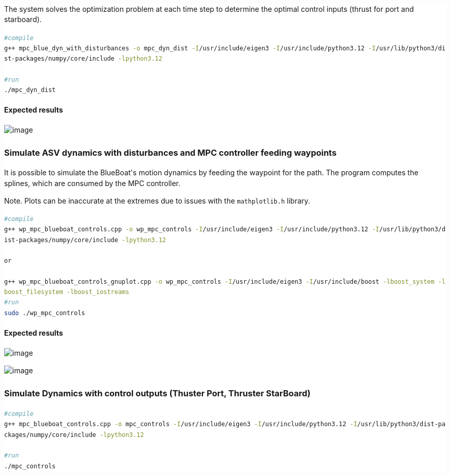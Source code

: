 The system solves the optimization problem at each time step to determine the optimal control inputs (thrust for port and starboard). 


```bash
#compile
g++ mpc_blue_dyn_with_disturbances -o mpc_dyn_dist -I/usr/include/eigen3 -I/usr/include/python3.12 -I/usr/lib/python3/dist-packages/numpy/core/include -lpython3.12

#run
./mpc_dyn_dist
```


#### Expected results

![image](https://github.com/user-attachments/assets/3851cbaa-acb8-4ca2-822f-ab4a5c3e35ab)


### Simulate ASV dynamics with disturbances and MPC controller feeding waypoints 

It is possible to simulate the BlueBoat's motion dynamics by feeding the waypoint for the path. The program computes the splines, which are consumed by the MPC controller.

Note. Plots can be inaccurate at the extremes due to issues with the ```mathplotlib.h``` library.


```bash
#compile
g++ wp_mpc_blueboat_controls.cpp -o wp_mpc_controls -I/usr/include/eigen3 -I/usr/include/python3.12 -I/usr/lib/python3/dist-packages/numpy/core/include -lpython3.12

or

g++ wp_mpc_blueboat_controls_gnuplot.cpp -o wp_mpc_controls -I/usr/include/eigen3 -I/usr/include/boost -lboost_system -lboost_filesystem -lboost_iostreams
#run
sudo ./wp_mpc_controls
```

#### Expected results

![image](https://github.com/user-attachments/assets/e83f27a6-771d-4661-9654-adc8f0df039f)


![image](https://github.com/user-attachments/assets/bd971812-9599-461e-a376-8a52609d51c3)



### Simulate Dynamics with control outputs (Thuster Port, Thruster StarBoard)


```bash
#compile
g++ mpc_blueboat_controls.cpp -o mpc_controls -I/usr/include/eigen3 -I/usr/include/python3.12 -I/usr/lib/python3/dist-packages/numpy/core/include -lpython3.12

#run
./mpc_controls
```
